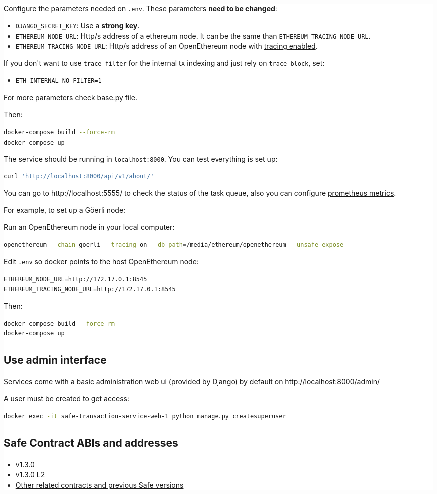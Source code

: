 Configure the parameters needed on `.env`. These parameters **need to be changed**:
- `DJANGO_SECRET_KEY`: Use a **strong key**.
- `ETHEREUM_NODE_URL`: Http/s address of a ethereum node. It can be the same than `ETHEREUM_TRACING_NODE_URL`.
- `ETHEREUM_TRACING_NODE_URL`: Http/s address of an OpenEthereum node with
[tracing enabled](https://openethereum.github.io/JSONRPC-trace-module).

If you don't want to use `trace_filter` for the internal tx indexing and just rely on `trace_block`, set:
- `ETH_INTERNAL_NO_FILTER=1`

For more parameters check [base.py](config/settings/base.py) file.

Then:
```bash
docker-compose build --force-rm
docker-compose up
```

The service should be running in `localhost:8000`. You can test everything is set up:

```bash
curl 'http://localhost:8000/api/v1/about/'
```

You can go to http://localhost:5555/ to check the status of the task queue, also you can configure
[prometheus metrics](https://flower.readthedocs.io/en/latest/prometheus-integration.html).

For example, to set up a Göerli node:

Run an OpenEthereum node in your local computer:
```bash
openethereum --chain goerli --tracing on --db-path=/media/ethereum/openethereum --unsafe-expose
```

Edit `.env` so docker points to the host OpenEthereum node:
```
ETHEREUM_NODE_URL=http://172.17.0.1:8545
ETHEREUM_TRACING_NODE_URL=http://172.17.0.1:8545
```

Then:
```bash
docker-compose build --force-rm
docker-compose up
```

## Use admin interface
Services come with a basic administration web ui (provided by Django) by default on http://localhost:8000/admin/

A user must be created to get access:
```bash
docker exec -it safe-transaction-service-web-1 python manage.py createsuperuser
```

## Safe Contract ABIs and addresses
- [v1.3.0](https://github.com/safe-global/safe-deployments/blob/main/src/assets/v1.3.0/gnosis_safe.json)
- [v1.3.0 L2](https://github.com/safe-global/safe-deployments/blob/main/src/assets/v1.3.0/gnosis_safe_l2.json)
- [Other related contracts and previous Safe versions](https://github.com/safe-global/safe-deployments/blob/main/src/assets)
